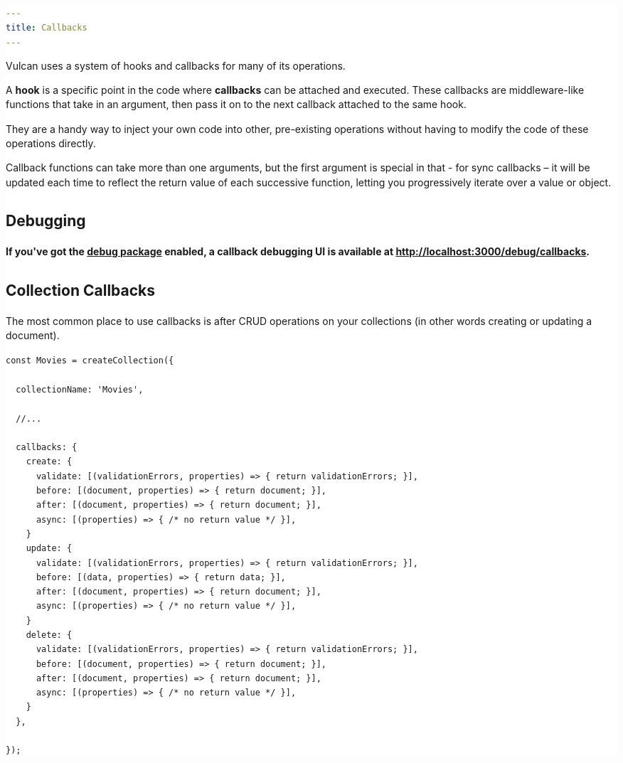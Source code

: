 ```yaml
---
title: Callbacks
---
```


Vulcan uses a system of hooks and callbacks for many of its operations.

A **hook** is a specific point in the code where **callbacks** can be attached and executed. These callbacks are middleware-like functions that take in an argument, then pass it on to the next callback attached to the same hook. 

They are a handy way to inject your own code into other, pre-existing operations without having to modify the code of these operations directly. 

Callback functions can take more than one arguments, but the first argument is special in that - for sync callbacks – it will be updated each time to reflect the return value of each successive function, letting you progressively iterate over a value or object. 

## Debugging

**If you've got the [debug package](/debug.html) enabled, a callback debugging UI is available at [http://localhost:3000/debug/callbacks](http://localhost:3000/debug/callbacks).**

## Collection Callbacks

The most common place to use callbacks is after CRUD operations on your collections (in other words creating or updating a document).

```
const Movies = createCollection({

  collectionName: 'Movies',

  //...

  callbacks: {
    create: {
      validate: [(validationErrors, properties) => { return validationErrors; }],
      before: [(document, properties) => { return document; }],
      after: [(document, properties) => { return document; }],
      async: [(properties) => { /* no return value */ }],
    }
    update: {
      validate: [(validationErrors, properties) => { return validationErrors; }],
      before: [(data, properties) => { return data; }],
      after: [(document, properties) => { return document; }],
      async: [(properties) => { /* no return value */ }],
    }
    delete: {
      validate: [(validationErrors, properties) => { return validationErrors; }],
      before: [(document, properties) => { return document; }],
      after: [(document, properties) => { return document; }],
      async: [(properties) => { /* no return value */ }],
    }
  },

});
```
